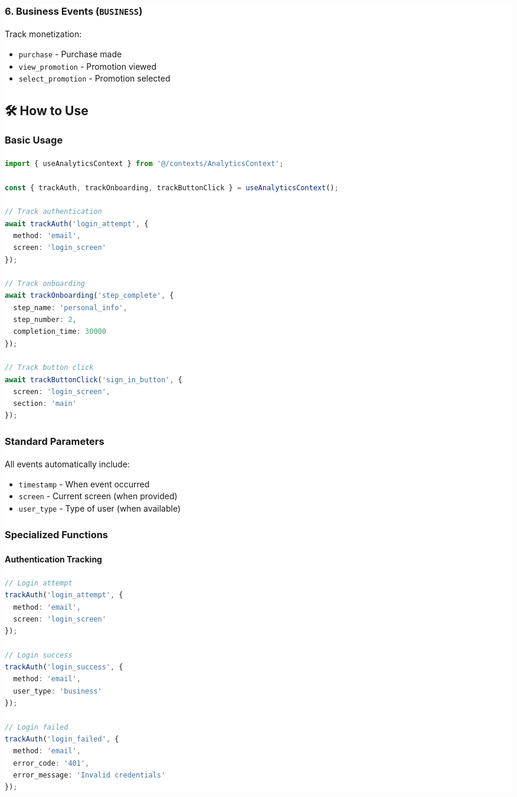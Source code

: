 ### 6. Business Events (`BUSINESS`)
Track monetization:
- `purchase` - Purchase made
- `view_promotion` - Promotion viewed
- `select_promotion` - Promotion selected

## 🛠 How to Use

### Basic Usage
```typescript
import { useAnalyticsContext } from '@/contexts/AnalyticsContext';

const { trackAuth, trackOnboarding, trackButtonClick } = useAnalyticsContext();

// Track authentication
await trackAuth('login_attempt', {
  method: 'email',
  screen: 'login_screen'
});

// Track onboarding
await trackOnboarding('step_complete', {
  step_name: 'personal_info',
  step_number: 2,
  completion_time: 30000
});

// Track button click
await trackButtonClick('sign_in_button', {
  screen: 'login_screen',
  section: 'main'
});
```

### Standard Parameters
All events automatically include:
- `timestamp` - When event occurred
- `screen` - Current screen (when provided)
- `user_type` - Type of user (when available)

### Specialized Functions

#### Authentication Tracking
```typescript
// Login attempt
trackAuth('login_attempt', {
  method: 'email',
  screen: 'login_screen'
});

// Login success
trackAuth('login_success', {
  method: 'email',
  user_type: 'business'
});

// Login failed
trackAuth('login_failed', {
  method: 'email',
  error_code: '401',
  error_message: 'Invalid credentials'
});
```